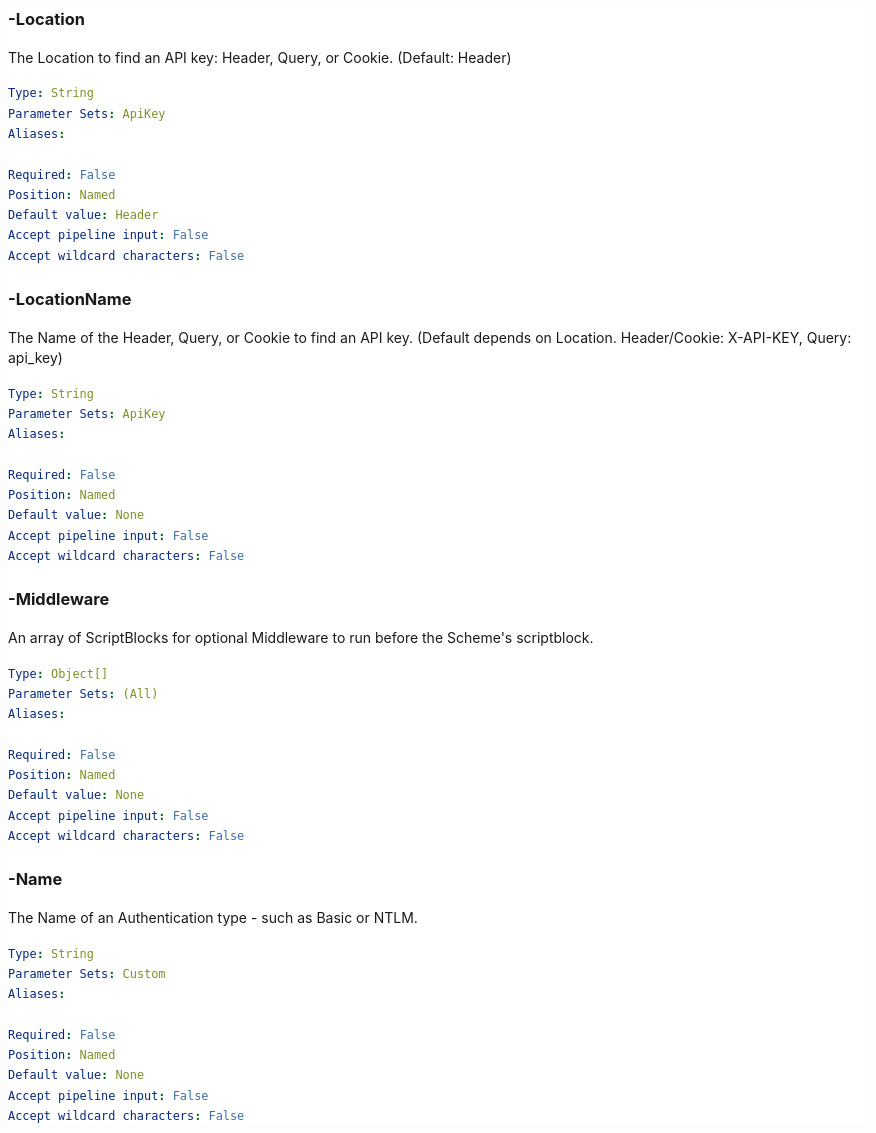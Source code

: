 ### -Location
The Location to find an API key: Header, Query, or Cookie.
(Default: Header)

```yaml
Type: String
Parameter Sets: ApiKey
Aliases:

Required: False
Position: Named
Default value: Header
Accept pipeline input: False
Accept wildcard characters: False
```

### -LocationName
The Name of the Header, Query, or Cookie to find an API key.
(Default depends on Location.
Header/Cookie: X-API-KEY, Query: api_key)

```yaml
Type: String
Parameter Sets: ApiKey
Aliases:

Required: False
Position: Named
Default value: None
Accept pipeline input: False
Accept wildcard characters: False
```

### -Middleware
An array of ScriptBlocks for optional Middleware to run before the Scheme's scriptblock.

```yaml
Type: Object[]
Parameter Sets: (All)
Aliases:

Required: False
Position: Named
Default value: None
Accept pipeline input: False
Accept wildcard characters: False
```

### -Name
The Name of an Authentication type - such as Basic or NTLM.

```yaml
Type: String
Parameter Sets: Custom
Aliases:

Required: False
Position: Named
Default value: None
Accept pipeline input: False
Accept wildcard characters: False
```
